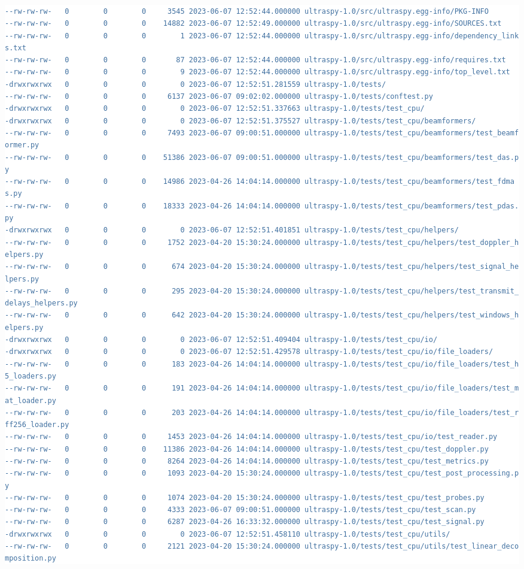 ```diff
--rw-rw-rw-   0        0        0     3545 2023-06-07 12:52:44.000000 ultraspy-1.0/src/ultraspy.egg-info/PKG-INFO
--rw-rw-rw-   0        0        0    14882 2023-06-07 12:52:49.000000 ultraspy-1.0/src/ultraspy.egg-info/SOURCES.txt
--rw-rw-rw-   0        0        0        1 2023-06-07 12:52:44.000000 ultraspy-1.0/src/ultraspy.egg-info/dependency_links.txt
--rw-rw-rw-   0        0        0       87 2023-06-07 12:52:44.000000 ultraspy-1.0/src/ultraspy.egg-info/requires.txt
--rw-rw-rw-   0        0        0        9 2023-06-07 12:52:44.000000 ultraspy-1.0/src/ultraspy.egg-info/top_level.txt
-drwxrwxrwx   0        0        0        0 2023-06-07 12:52:51.281559 ultraspy-1.0/tests/
--rw-rw-rw-   0        0        0     6137 2023-06-07 09:02:02.000000 ultraspy-1.0/tests/conftest.py
-drwxrwxrwx   0        0        0        0 2023-06-07 12:52:51.337663 ultraspy-1.0/tests/test_cpu/
-drwxrwxrwx   0        0        0        0 2023-06-07 12:52:51.375527 ultraspy-1.0/tests/test_cpu/beamformers/
--rw-rw-rw-   0        0        0     7493 2023-06-07 09:00:51.000000 ultraspy-1.0/tests/test_cpu/beamformers/test_beamformer.py
--rw-rw-rw-   0        0        0    51386 2023-06-07 09:00:51.000000 ultraspy-1.0/tests/test_cpu/beamformers/test_das.py
--rw-rw-rw-   0        0        0    14986 2023-04-26 14:04:14.000000 ultraspy-1.0/tests/test_cpu/beamformers/test_fdmas.py
--rw-rw-rw-   0        0        0    18333 2023-04-26 14:04:14.000000 ultraspy-1.0/tests/test_cpu/beamformers/test_pdas.py
-drwxrwxrwx   0        0        0        0 2023-06-07 12:52:51.401851 ultraspy-1.0/tests/test_cpu/helpers/
--rw-rw-rw-   0        0        0     1752 2023-04-20 15:30:24.000000 ultraspy-1.0/tests/test_cpu/helpers/test_doppler_helpers.py
--rw-rw-rw-   0        0        0      674 2023-04-20 15:30:24.000000 ultraspy-1.0/tests/test_cpu/helpers/test_signal_helpers.py
--rw-rw-rw-   0        0        0      295 2023-04-20 15:30:24.000000 ultraspy-1.0/tests/test_cpu/helpers/test_transmit_delays_helpers.py
--rw-rw-rw-   0        0        0      642 2023-04-20 15:30:24.000000 ultraspy-1.0/tests/test_cpu/helpers/test_windows_helpers.py
-drwxrwxrwx   0        0        0        0 2023-06-07 12:52:51.409404 ultraspy-1.0/tests/test_cpu/io/
-drwxrwxrwx   0        0        0        0 2023-06-07 12:52:51.429578 ultraspy-1.0/tests/test_cpu/io/file_loaders/
--rw-rw-rw-   0        0        0      183 2023-04-26 14:04:14.000000 ultraspy-1.0/tests/test_cpu/io/file_loaders/test_h5_loaders.py
--rw-rw-rw-   0        0        0      191 2023-04-26 14:04:14.000000 ultraspy-1.0/tests/test_cpu/io/file_loaders/test_mat_loader.py
--rw-rw-rw-   0        0        0      203 2023-04-26 14:04:14.000000 ultraspy-1.0/tests/test_cpu/io/file_loaders/test_rff256_loader.py
--rw-rw-rw-   0        0        0     1453 2023-04-26 14:04:14.000000 ultraspy-1.0/tests/test_cpu/io/test_reader.py
--rw-rw-rw-   0        0        0    11386 2023-04-26 14:04:14.000000 ultraspy-1.0/tests/test_cpu/test_doppler.py
--rw-rw-rw-   0        0        0     8264 2023-04-26 14:04:14.000000 ultraspy-1.0/tests/test_cpu/test_metrics.py
--rw-rw-rw-   0        0        0     1093 2023-04-20 15:30:24.000000 ultraspy-1.0/tests/test_cpu/test_post_processing.py
--rw-rw-rw-   0        0        0     1074 2023-04-20 15:30:24.000000 ultraspy-1.0/tests/test_cpu/test_probes.py
--rw-rw-rw-   0        0        0     4333 2023-06-07 09:00:51.000000 ultraspy-1.0/tests/test_cpu/test_scan.py
--rw-rw-rw-   0        0        0     6287 2023-04-26 16:33:32.000000 ultraspy-1.0/tests/test_cpu/test_signal.py
-drwxrwxrwx   0        0        0        0 2023-06-07 12:52:51.458110 ultraspy-1.0/tests/test_cpu/utils/
--rw-rw-rw-   0        0        0     2121 2023-04-20 15:30:24.000000 ultraspy-1.0/tests/test_cpu/utils/test_linear_decomposition.py
```